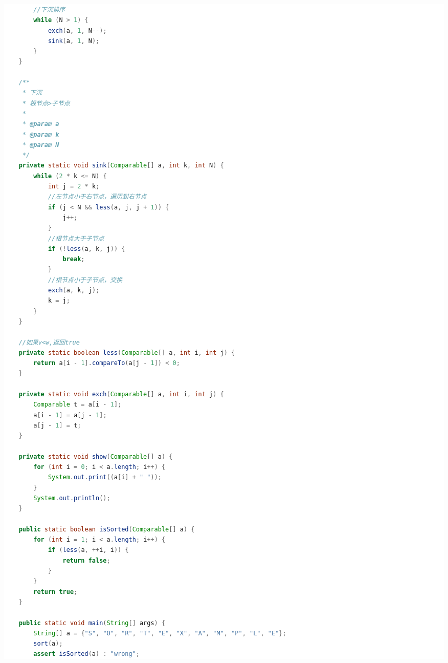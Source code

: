 ```java
        //下沉排序
        while (N > 1) {
            exch(a, 1, N--);
            sink(a, 1, N);
        }
    }

    /**
     * 下沉
     * 根节点>子节点
     *
     * @param a
     * @param k
     * @param N
     */
    private static void sink(Comparable[] a, int k, int N) {
        while (2 * k <= N) {
            int j = 2 * k;
            //左节点小于右节点，遍历到右节点
            if (j < N && less(a, j, j + 1)) {
                j++;
            }
            //根节点大于子节点
            if (!less(a, k, j)) {
                break;
            }
            //根节点小于子节点，交换
            exch(a, k, j);
            k = j;
        }
    }

    //如果v<w,返回true
    private static boolean less(Comparable[] a, int i, int j) {
        return a[i - 1].compareTo(a[j - 1]) < 0;
    }

    private static void exch(Comparable[] a, int i, int j) {
        Comparable t = a[i - 1];
        a[i - 1] = a[j - 1];
        a[j - 1] = t;
    }

    private static void show(Comparable[] a) {
        for (int i = 0; i < a.length; i++) {
            System.out.print((a[i] + " "));
        }
        System.out.println();
    }

    public static boolean isSorted(Comparable[] a) {
        for (int i = 1; i < a.length; i++) {
            if (less(a, ++i, i)) {
                return false;
            }
        }
        return true;
    }

    public static void main(String[] args) {
        String[] a = {"S", "O", "R", "T", "E", "X", "A", "M", "P", "L", "E"};
        sort(a);
        assert isSorted(a) : "wrong";
```